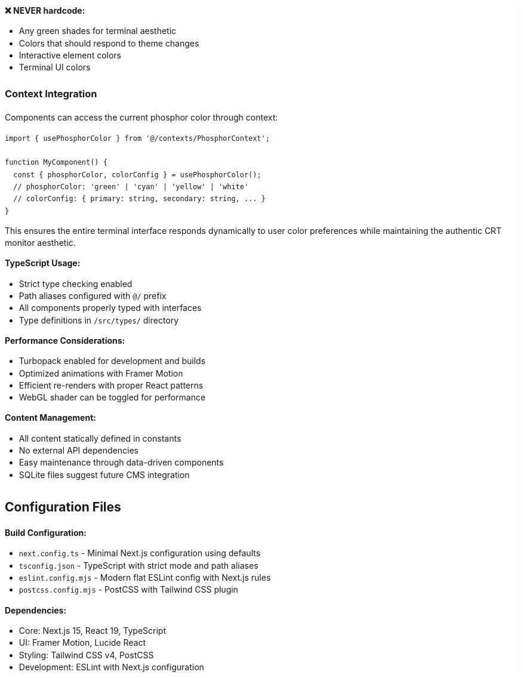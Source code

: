 **❌ NEVER hardcode:**
- Any green shades for terminal aesthetic
- Colors that should respond to theme changes
- Interactive element colors
- Terminal UI colors

### **Context Integration**

Components can access the current phosphor color through context:
```tsx
import { usePhosphorColor } from '@/contexts/PhosphorContext';

function MyComponent() {
  const { phosphorColor, colorConfig } = usePhosphorColor();
  // phosphorColor: 'green' | 'cyan' | 'yellow' | 'white'
  // colorConfig: { primary: string, secondary: string, ... }
}
```

This ensures the entire terminal interface responds dynamically to user color preferences while maintaining the authentic CRT monitor aesthetic.

**TypeScript Usage:**
- Strict type checking enabled
- Path aliases configured with `@/` prefix
- All components properly typed with interfaces
- Type definitions in `/src/types/` directory

**Performance Considerations:**
- Turbopack enabled for development and builds
- Optimized animations with Framer Motion
- Efficient re-renders with proper React patterns
- WebGL shader can be toggled for performance

**Content Management:**
- All content statically defined in constants
- No external API dependencies
- Easy maintenance through data-driven components
- SQLite files suggest future CMS integration

## Configuration Files

**Build Configuration:**
- `next.config.ts` - Minimal Next.js configuration using defaults
- `tsconfig.json` - TypeScript with strict mode and path aliases
- `eslint.config.mjs` - Modern flat ESLint config with Next.js rules
- `postcss.config.mjs` - PostCSS with Tailwind CSS plugin

**Dependencies:**
- Core: Next.js 15, React 19, TypeScript
- UI: Framer Motion, Lucide React
- Styling: Tailwind CSS v4, PostCSS
- Development: ESLint with Next.js configuration